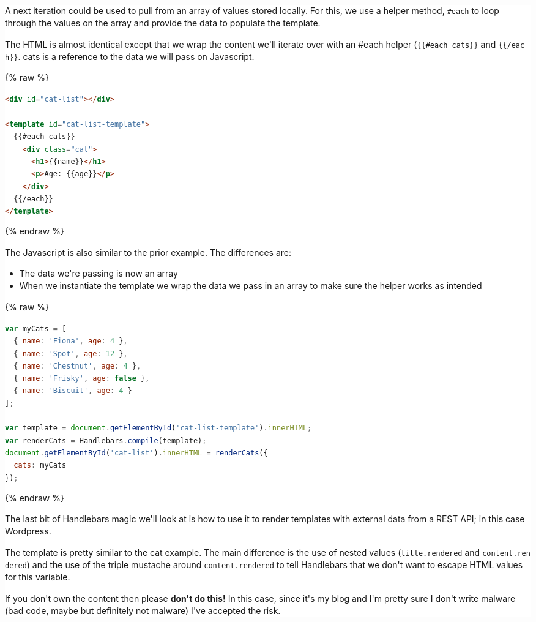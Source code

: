 A next iteration could be used to pull from an array of values stored locally. For this, we use a helper method, `#each` to loop through the values on the array and provide the data to populate the template.

The HTML is almost identical except that we wrap the content we'll iterate over with an #each helper (`{{#each cats}}` and `{{/each}}`. cats is a reference to the data we will pass on Javascript.

{% raw %}
```html
<div id="cat-list"></div>

<template id="cat-list-template">
  {{#each cats}}
    <div class="cat">
      <h1>{{name}}</h1>
      <p>Age: {{age}}</p>
    </div>
  {{/each}}
</template>
```
{% endraw %}

The Javascript is also similar to the prior example. The differences are:

- The data we're passing is now an array
- When we instantiate the template we wrap the data we pass in an array to make sure the helper works as intended

{% raw %}
```javascript
var myCats = [
  { name: 'Fiona', age: 4 },
  { name: 'Spot', age: 12 },
  { name: 'Chestnut', age: 4 },
  { name: 'Frisky', age: false },
  { name: 'Biscuit', age: 4 }
];

var template = document.getElementById('cat-list-template').innerHTML;
var renderCats = Handlebars.compile(template);
document.getElementById('cat-list').innerHTML = renderCats({
  cats: myCats
});
```
{% endraw %}

The last bit of Handlebars magic we'll look at is how to use it to render templates with external data from a REST API; in this case Wordpress.

The template is pretty similar to the cat example. The main difference is the use of nested values (`title.rendered` and `content.rendered`) and the use of the triple mustache around `content.rendered` to tell Handlebars that we don't want to escape HTML values for this variable.

If you don't own the content then please **don't do this!** In this case, since it's my blog and I'm pretty sure I don't write malware (bad code, maybe but definitely not malware) I've accepted the risk.
